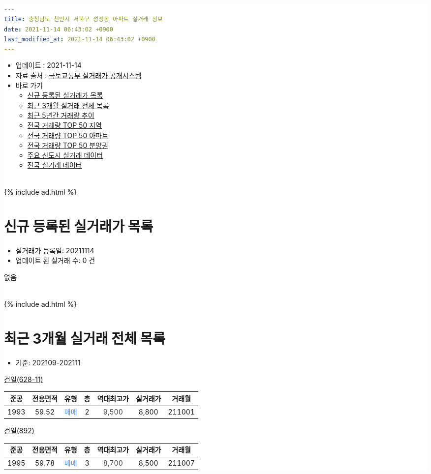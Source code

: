 ```yaml
---
title: 충청남도 천안시 서북구 성정동 아파트 실거래 정보
date: 2021-11-14 06:43:02 +0900
last_modified_at: 2021-11-14 06:43:02 +0900
---
```


* 업데이트 : 2021-11-14
* 자료 출처 : [국토교통부 실거래가 공개시스템](http://rt.molit.go.kr)
* 바로 가기
    * [신규 등록된 실거래가 목록](#신규-등록된-실거래가-목록)
    * [최근 3개월 실거래 전체 목록](#최근-3개월-실거래-전체-목록)
    * [최근 5년간 거래량 추이](#최근-5년간-거래량-추이)
    * [전국 거래량 TOP 50 지역](https://inasie.github.io/apt-trade-info/최근-3개월-전국에서-가장-거래가-많이-발생한-지역)
    * [전국 거래량 TOP 50 아파트](https://inasie.github.io/apt-trade-info/최근-3개월-전국에서-가장-거래가-많이-발생한-아파트)
    * [전국 거래량 TOP 50 분양권](https://inasie.github.io/apt-trade-info/최근-3개월-전국에서-가장-거래가-많이-발생한-분양권)
    * [주요 신도시 실거래 데이터](https://inasie.github.io/apt-trade-info/주요-신도시)
    * [전국 실거래 데이터](https://inasie.github.io/apt-trade-info/전국)
<br>
{% include ad.html %}
<br>

# 신규 등록된 실거래가 목록
* 실거래가 등록일: 20211114
* 업데이트 된 실거래 수: 0 건

없음

<br>
{% include ad.html %}
<br>

# 최근 3개월 실거래 전체 목록
* 기준: 202109-202111


[건일(628-11)](https://search.naver.com/search.naver?query=%EC%B6%A9%EC%B2%AD%EB%82%A8%EB%8F%84+%EC%B2%9C%EC%95%88%EC%8B%9C+%EC%84%9C%EB%B6%81%EA%B5%AC+%EC%84%B1%EC%A0%95%EB%8F%99+%EA%B1%B4%EC%9D%BC%28628-11%29)

|준공|전용면적|유형|층|역대최고가|실거래가|거래월|
|:---:|:---:|:---:|:---:|:---:|:---:|:---:|
|1993|59.52|<span style="color:#4285f3">매매</span>|2|<span style="color:#444444">9,500</span>|8,800|211001|

[건일(892)](https://search.naver.com/search.naver?query=%EC%B6%A9%EC%B2%AD%EB%82%A8%EB%8F%84+%EC%B2%9C%EC%95%88%EC%8B%9C+%EC%84%9C%EB%B6%81%EA%B5%AC+%EC%84%B1%EC%A0%95%EB%8F%99+%EA%B1%B4%EC%9D%BC%28892%29)

|준공|전용면적|유형|층|역대최고가|실거래가|거래월|
|:---:|:---:|:---:|:---:|:---:|:---:|:---:|
|1995|59.78|<span style="color:#4285f3">매매</span>|3|<span style="color:#444444">8,700</span>|8,500|211007|
